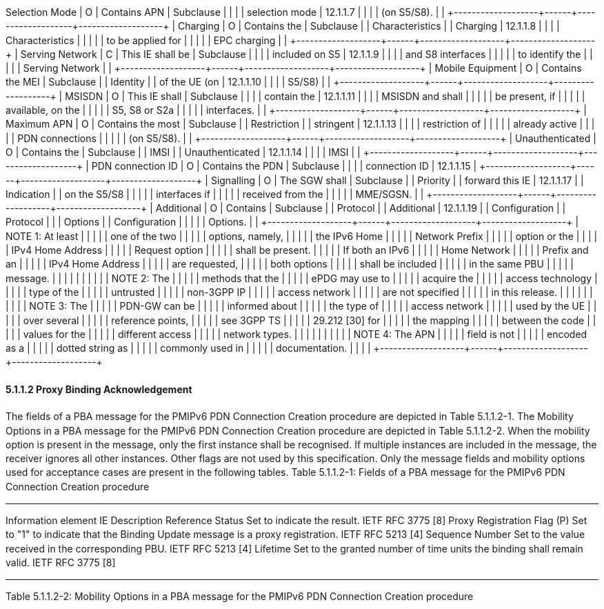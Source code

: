 Selection Mode | O | Contains APN | Subclause | | | | selection mode | 12.1.1.7 | | | | (on S5/S8). | | +-------------------+------+-------------------+-------------------+ | Charging | O | Contains the | Subclause | | Characteristics | | Charging | 12.1.1.8 | | | | Characteristics | | | | | to be applied for | | | | | EPC charging | | +-------------------+------+-------------------+-------------------+ | Serving Network | C | This IE shall be | Subclause | | | | included on S5 | 12.1.1.9 | | | | and S8 interfaces | | | | | to identify the | | | | | Serving Network | | +-------------------+------+-------------------+-------------------+ | Mobile Equipment | O | Contains the MEI | Subclause | | Identity | | of the UE (on | 12.1.1.10 | | | | S5/S8) | | +-------------------+------+-------------------+-------------------+ | MSISDN | O | This IE shall | Subclause | | | | contain the | 12.1.1.11 | | | | MSISDN and shall | | | | | be present, if | | | | | available, on the | | | | | S5, S8 or S2a | | | | | interfaces. | | +-------------------+------+-------------------+-------------------+ | Maximum APN | O | Contains the most | Subclause | | Restriction | | stringent | 12.1.1.13 | | | | restriction of | | | | | already active | | | | | PDN connections | | | | | (on S5/S8). | | +-------------------+------+-------------------+-------------------+ | Unauthenticated | O | Contains the | Subclause | | IMSI | | Unauthenticated | 12.1.1.14 | | | | IMSI | | +-------------------+------+-------------------+-------------------+ | PDN connection ID | O | Contains the PDN | Subclause | | | | connection ID | 12.1.1.15 | +-------------------+------+-------------------+-------------------+ | Signalling | O | The SGW shall | Subclause | | Priority | | forward this IE | 12.1.1.17 | | Indication | | on the S5/S8 | | | | | interfaces if | | | | | received from the | | | | | MME/SGSN. | | +-------------------+------+-------------------+-------------------+ | Additional | O | Contains | Subclause | | Protocol | | Additional | 12.1.1.19 | | Configuration | | Protocol | | | Options | | Configuration | | | | | Options. | | +-------------------+------+-------------------+-------------------+ | NOTE 1: At least | | | | | one of the two | | | | | options, namely, | | | | | the IPv6 Home | | | | | Network Prefix | | | | | option or the | | | | | IPv4 Home Address | | | | | Request option | | | | | shall be present. | | | | | If both an IPv6 | | | | | Home Network | | | | | Prefix and an | | | | | IPv4 Home Address | | | | | are requested, | | | | | both options | | | | | shall be included | | | | | in the same PBU | | | | | message. | | | | | | | | | | NOTE 2: The | | | | | methods that the | | | | | ePDG may use to | | | | | acquire the | | | | | access technology | | | | | type of the | | | | | untrusted | | | | | non-3GPP IP | | | | | access network | | | | | are not specified | | | | | in this release. | | | | | | | | | | NOTE 3: The | | | | | PDN-GW can be | | | | | informed about | | | | | the type of | | | | | access network | | | | | used by the UE | | | | | over several | | | | | reference points, | | | | | see 3GPP TS | | | | | 29.212 [30] for | | | | | the mapping | | | | | between the code | | | | | values for the | | | | | different access | | | | | network types. | | | | | | | | | | NOTE 4: The APN | | | | | field is not | | | | | encoded as a | | | | | dotted string as | | | | | commonly used in | | | | | documentation. | | | | +-------------------+------+-------------------+-------------------+
#### 5.1.1.2 Proxy Binding Acknowledgement
The fields of a PBA message for the PMIPv6 PDN Connection Creation procedure
are depicted in Table 5.1.1.2-1.
The Mobility Options in a PBA message for the PMIPv6 PDN Connection Creation
procedure are depicted in Table 5.1.1.2-2. When the mobility option is present
in the message, only the first instance shall be recognised. If multiple
instances are included in the message, the receiver ignores all other
instances.
Other flags are not used by this specification.
Only the message fields and mobility options used for acceptance cases are
present in the following tables.
Table 5.1.1.2-1: Fields of a PBA message for the PMIPv6 PDN Connection
Creation procedure
* * *
Information element IE Description Reference Status Set to indicate the
result. IETF RFC 3775 [8] Proxy Registration Flag (P) Set to \"1\" to indicate
that the Binding Update message is a proxy registration. IETF RFC 5213 [4]
Sequence Number Set to the value received in the corresponding PBU. IETF RFC
5213 [4] Lifetime Set to the granted number of time units the binding shall
remain valid. IETF RFC 3775 [8]
* * *
Table 5.1.1.2-2: Mobility Options in a PBA message for the PMIPv6 PDN
Connection Creation procedure